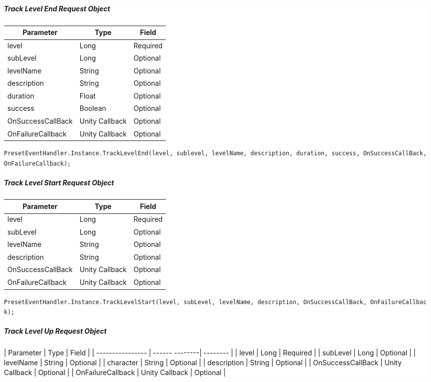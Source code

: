 ##### Track Level End Request Object

| Parameter         | Type             | Field    |
| ----------------- | ---------------- | -------- |
| level             | Long             | Required |
| subLevel          | Long             | Optional |
| levelName         | String           | Optional |
| description       | String           | Optional |
| duration          | Float            | Optional |
| success           | Boolean          | Optional |
| OnSuccessCallBack | Unity Callback   | Optional |
| OnFailureCallback | Unity Callback   | Optional |

```
PresetEventHandler.Instance.TrackLevelEnd(level, sublevel, levelName, description, duration, success, OnSuccessCallBack, OnFailureCallback);
```

##### Track Level Start Request Object

| Parameter         | Type           | Field    |
| ----------------- | -------------- | -------- |
| level             | Long           | Required |
| subLevel          | Long           | Optional |
| levelName         | String         | Optional |
| description       | String         | Optional |
| OnSuccessCallBack | Unity Callback | Optional |
| OnFailureCallback | Unity Callback | Optional |

```
PresetEventHandler.Instance.TrackLevelStart(level, subLevel, levelName, description, OnSuccessCallBack, OnFailureCallback);
```

##### Track Level Up Request Object

| Parameter         | Type           | Field    |
| ----------------  | ------ --------| -------- |
| level             | Long           | Required |
| subLevel          | Long           | Optional |
| levelName         | String         | Optional |
| character         | String         | Optional |
| description       | String         | Optional |
| OnSuccessCallBack | Unity Callback | Optional |
| OnFailureCallback | Unity Callback | Optional |
